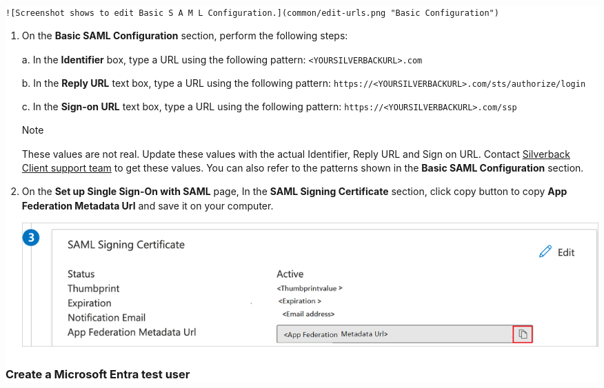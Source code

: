     ![Screenshot shows to edit Basic S A M L Configuration.](common/edit-urls.png "Basic Configuration")

1. On the **Basic SAML Configuration** section, perform the following steps:

    a. In the **Identifier** box, type a URL using the following pattern:
    `<YOURSILVERBACKURL>.com`

    b. In the **Reply URL** text box, type a URL using the following pattern:
    `https://<YOURSILVERBACKURL>.com/sts/authorize/login`

    c. In the **Sign-on URL** text box, type a URL using the following pattern:
    `https://<YOURSILVERBACKURL>.com/ssp`

	> [!NOTE]
	> These values are not real. Update these values with the actual Identifier, Reply URL and Sign on URL. Contact [Silverback Client support team](mailto:helpdesk@matrix42.com) to get these values. You can also refer to the patterns shown in the **Basic SAML Configuration** section.

1. On the **Set up Single Sign-On with SAML** page, In the **SAML Signing Certificate** section, click copy button to copy **App Federation Metadata Url** and save it on your computer.

	![Screenshot shows the Certificate download link.](common/copy-metadataurl.png "Certificate")

<a name='create-an-azure-ad-test-user'></a>

### Create a Microsoft Entra test user

